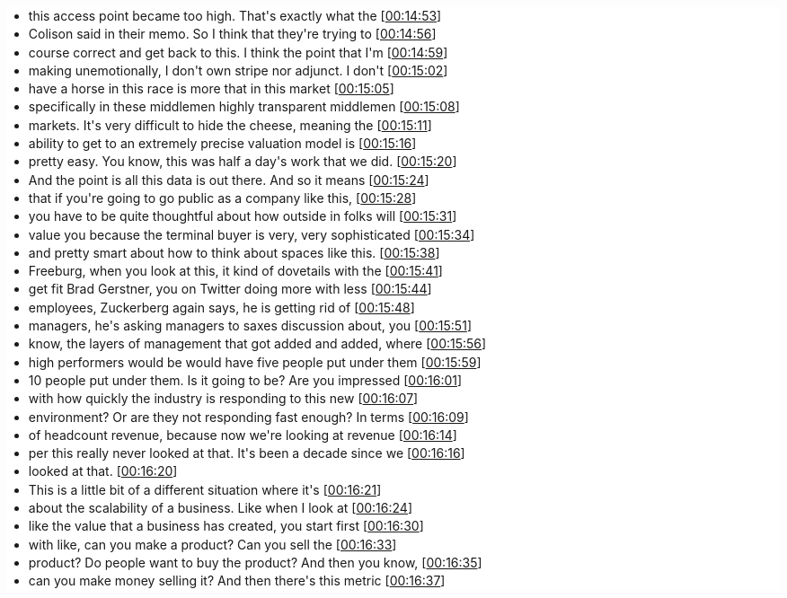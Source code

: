 *  this access point became too high. That's exactly what the [[00:14:53](https://www.youtube.com/watch?v=OKshpRGOY0I&t=893.68s)]
*  Colison said in their memo. So I think that they're trying to [[00:14:56](https://www.youtube.com/watch?v=OKshpRGOY0I&t=896.12s)]
*  course correct and get back to this. I think the point that I'm [[00:14:59](https://www.youtube.com/watch?v=OKshpRGOY0I&t=899.12s)]
*  making unemotionally, I don't own stripe nor adjunct. I don't [[00:15:02](https://www.youtube.com/watch?v=OKshpRGOY0I&t=902.04s)]
*  have a horse in this race is more that in this market [[00:15:05](https://www.youtube.com/watch?v=OKshpRGOY0I&t=905.04s)]
*  specifically in these middlemen highly transparent middlemen [[00:15:08](https://www.youtube.com/watch?v=OKshpRGOY0I&t=908.8s)]
*  markets. It's very difficult to hide the cheese, meaning the [[00:15:11](https://www.youtube.com/watch?v=OKshpRGOY0I&t=911.88s)]
*  ability to get to an extremely precise valuation model is [[00:15:16](https://www.youtube.com/watch?v=OKshpRGOY0I&t=916.0s)]
*  pretty easy. You know, this was half a day's work that we did. [[00:15:20](https://www.youtube.com/watch?v=OKshpRGOY0I&t=920.76s)]
*  And the point is all this data is out there. And so it means [[00:15:24](https://www.youtube.com/watch?v=OKshpRGOY0I&t=924.28s)]
*  that if you're going to go public as a company like this, [[00:15:28](https://www.youtube.com/watch?v=OKshpRGOY0I&t=928.68s)]
*  you have to be quite thoughtful about how outside in folks will [[00:15:31](https://www.youtube.com/watch?v=OKshpRGOY0I&t=931.88s)]
*  value you because the terminal buyer is very, very sophisticated [[00:15:34](https://www.youtube.com/watch?v=OKshpRGOY0I&t=934.56s)]
*  and pretty smart about how to think about spaces like this. [[00:15:38](https://www.youtube.com/watch?v=OKshpRGOY0I&t=938.56s)]
*  Freeburg, when you look at this, it kind of dovetails with the [[00:15:41](https://www.youtube.com/watch?v=OKshpRGOY0I&t=941.42s)]
*  get fit Brad Gerstner, you on Twitter doing more with less [[00:15:44](https://www.youtube.com/watch?v=OKshpRGOY0I&t=944.3599999999999s)]
*  employees, Zuckerberg again says, he is getting rid of [[00:15:48](https://www.youtube.com/watch?v=OKshpRGOY0I&t=948.4399999999999s)]
*  managers, he's asking managers to saxes discussion about, you [[00:15:51](https://www.youtube.com/watch?v=OKshpRGOY0I&t=951.9599999999999s)]
*  know, the layers of management that got added and added, where [[00:15:56](https://www.youtube.com/watch?v=OKshpRGOY0I&t=956.56s)]
*  high performers would be would have five people put under them [[00:15:59](https://www.youtube.com/watch?v=OKshpRGOY0I&t=959.3199999999999s)]
*  10 people put under them. Is it going to be? Are you impressed [[00:16:01](https://www.youtube.com/watch?v=OKshpRGOY0I&t=961.8s)]
*  with how quickly the industry is responding to this new [[00:16:07](https://www.youtube.com/watch?v=OKshpRGOY0I&t=967.16s)]
*  environment? Or are they not responding fast enough? In terms [[00:16:09](https://www.youtube.com/watch?v=OKshpRGOY0I&t=969.4399999999999s)]
*  of headcount revenue, because now we're looking at revenue [[00:16:14](https://www.youtube.com/watch?v=OKshpRGOY0I&t=974.3199999999999s)]
*  per this really never looked at that. It's been a decade since we [[00:16:16](https://www.youtube.com/watch?v=OKshpRGOY0I&t=976.92s)]
*  looked at that. [[00:16:20](https://www.youtube.com/watch?v=OKshpRGOY0I&t=980.4s)]
*  This is a little bit of a different situation where it's [[00:16:21](https://www.youtube.com/watch?v=OKshpRGOY0I&t=981.4399999999999s)]
*  about the scalability of a business. Like when I look at [[00:16:24](https://www.youtube.com/watch?v=OKshpRGOY0I&t=984.36s)]
*  like the value that a business has created, you start first [[00:16:30](https://www.youtube.com/watch?v=OKshpRGOY0I&t=990.08s)]
*  with like, can you make a product? Can you sell the [[00:16:33](https://www.youtube.com/watch?v=OKshpRGOY0I&t=993.04s)]
*  product? Do people want to buy the product? And then you know, [[00:16:35](https://www.youtube.com/watch?v=OKshpRGOY0I&t=995.36s)]
*  can you make money selling it? And then there's this metric [[00:16:37](https://www.youtube.com/watch?v=OKshpRGOY0I&t=997.92s)]